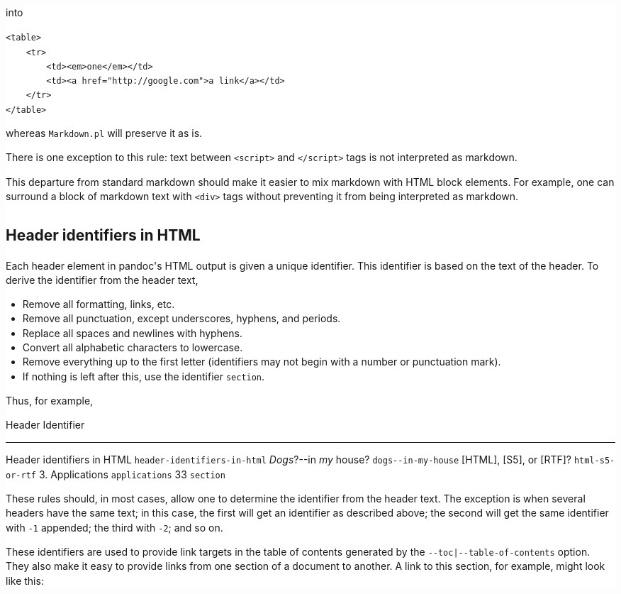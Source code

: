 into

    <table>
    	<tr>
    		<td><em>one</em></td>
    		<td><a href="http://google.com">a link</a></td>
    	</tr>
    </table>





whereas `Markdown.pl` will preserve it as is.

There is one exception to this rule:  text between `<script>` and
`</script>` tags is not interpreted as markdown.

This departure from standard markdown should make it easier to mix
markdown with HTML block elements.  For example, one can surround
a block of markdown text with `<div>` tags without preventing it
from being interpreted as markdown.

Header identifiers in HTML
--------------------------

Each header element in pandoc's HTML output is given a unique
identifier. This identifier is based on the text of the header. To
derive the identifier from the header text,

  - Remove all formatting, links, etc.
  - Remove all punctuation, except underscores, hyphens, and periods.
  - Replace all spaces and newlines with hyphens.
  - Convert all alphabetic characters to lowercase.
  - Remove everything up to the first letter (identifiers may
    not begin with a number or punctuation mark).
  - If nothing is left after this, use the identifier `section`.

Thus, for example,

  Header                                  Identifier
  -------------------------------------   ---------------------------
  Header identifiers in HTML              `header-identifiers-in-html`
  *Dogs*?--in *my* house?                 `dogs--in-my-house`
  [HTML], [S5], or [RTF]?                 `html-s5-or-rtf`
  3. Applications                         `applications`
  33                                      `section`

These rules should, in most cases, allow one to determine the identifier
from the header text. The exception is when several headers have the
same text; in this case, the first will get an identifier as described
above; the second will get the same identifier with `-1` appended; the
third with `-2`; and so on.

These identifiers are used to provide link targets in the table of
contents generated by the `--toc|--table-of-contents` option. They
also make it easy to provide links from one section of a document to
another. A link to this section, for example, might look like this:


[^1]:  The exception is for `odt`.  Since this is a binary output format,
[^1]: Here is the footnote.
[^longnote]: Here's one with multiple blocks.
[markdown]: http://daringfireball.net/projects/markdown/
[reStructuredText]: http://docutils.sourceforge.net/docs/ref/rst/introduction.html
[S5]: http://meyerweb.com/eric/tools/s5/
[HTML]:  http://www.w3.org/TR/html40/
[LaTeX]: http://www.latex-project.org/
[ConTeXt]: http://www.pragma-ade.nl/ 
[RTF]:  http://en.wikipedia.org/wiki/Rich_Text_Format
[DocBook XML]:  http://www.docbook.org/
[OpenDocument XML]: http://opendocument.xml.org/ 
[ODT]: http://en.wikipedia.org/wiki/OpenDocument
[MediaWiki markup]: http://www.mediawiki.org/wiki/Help:Formatting
[groff man]: http://developer.apple.com/DOCUMENTATION/Darwin/Reference/ManPages/man7/groff_man.7.html
[Haskell]:  http://www.haskell.org/
[GNU Texinfo]: http://www.gnu.org/software/texinfo/
[GPL]: http://www.gnu.org/copyleft/gpl.html "GNU General Public License"
[Cygwin]:  http://www.cygwin.com/ 
[`iconv`]: http://www.gnu.org/software/libiconv/
[CTAN]: http://www.ctan.org "Comprehensive TeX Archive Network"
[TeX Live]: http://www.tug.org/texlive/
[MacTeX]:   http://www.tug.org/mactex/
[Smartypants]: http://daringfireball.net/projects/smartypants/
[LaTeXMathML]: http://math.etsu.edu/LaTeXMathML/
[jsMath]:  http://www.math.union.edu/~dpvc/jsmath/
[gladTeX]:  http://www.math.uio.no/~martingu/gladtex/index.html
[mimeTeX]: http://www.forkosh.com/mimetex.html 
[standard markdown]:  http://daringfireball.net/projects/markdown/syntax
[^2]:  The point of this rule is to ensure that normal paragraphs
[^3]:  I have also been influenced by the suggestions of [David Wheeler](http://www.justatheory.com/computers/markup/modest-markdown-proposal.html).
[PHP Markdown Extra]: http://www.michelf.com/projects/php-markdown/extra/
[Foo]: /bar/baz
[^4]:  This scheme is due to Michel Fortin, who proposed it on the
[my label 1]: /foo/bar.html  "My title, optional"
[my label 2]: /foo
[my label 3]: http://fsf.org (The free software foundation)
[my label 4]: /bar#special  'A title in single quotes'
[my label 5]: <http://foo.bar.baz>
[my label 3]: http://fsf.org
[Foo]: /bar/baz
[my website]: http://foo.bar.baz
[^4]:  This scheme is due to Michel Fortin, who proposed it on the
[movie reel]: movie.gif
[^1]: Here is the footnote.
[^longnote]: Here's one with multiple blocks.
[^5]: This feature is not yet implemented for RTF, OpenDocument, or